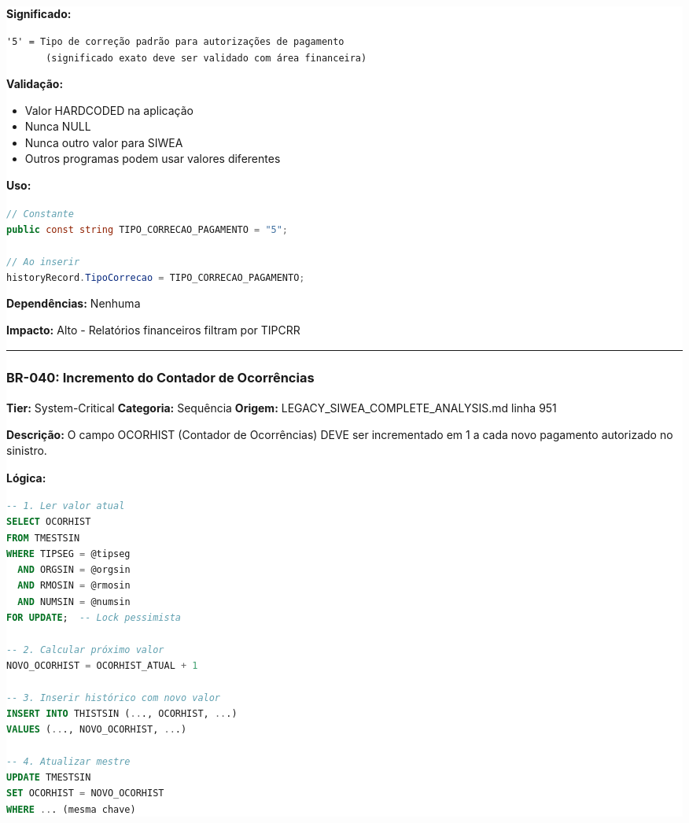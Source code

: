 **Significado:**
```
'5' = Tipo de correção padrão para autorizações de pagamento
       (significado exato deve ser validado com área financeira)
```

**Validação:**
- Valor HARDCODED na aplicação
- Nunca NULL
- Nunca outro valor para SIWEA
- Outros programas podem usar valores diferentes

**Uso:**
```csharp
// Constante
public const string TIPO_CORRECAO_PAGAMENTO = "5";

// Ao inserir
historyRecord.TipoCorrecao = TIPO_CORRECAO_PAGAMENTO;
```

**Dependências:** Nenhuma

**Impacto:** Alto - Relatórios financeiros filtram por TIPCRR

---

### BR-040: Incremento do Contador de Ocorrências

**Tier:** System-Critical
**Categoria:** Sequência
**Origem:** LEGACY_SIWEA_COMPLETE_ANALYSIS.md linha 951

**Descrição:**
O campo OCORHIST (Contador de Ocorrências) DEVE ser incrementado em 1 a cada novo pagamento autorizado no sinistro.

**Lógica:**
```sql
-- 1. Ler valor atual
SELECT OCORHIST
FROM TMESTSIN
WHERE TIPSEG = @tipseg
  AND ORGSIN = @orgsin
  AND RMOSIN = @rmosin
  AND NUMSIN = @numsin
FOR UPDATE;  -- Lock pessimista

-- 2. Calcular próximo valor
NOVO_OCORHIST = OCORHIST_ATUAL + 1

-- 3. Inserir histórico com novo valor
INSERT INTO THISTSIN (..., OCORHIST, ...)
VALUES (..., NOVO_OCORHIST, ...)

-- 4. Atualizar mestre
UPDATE TMESTSIN
SET OCORHIST = NOVO_OCORHIST
WHERE ... (mesma chave)
```

